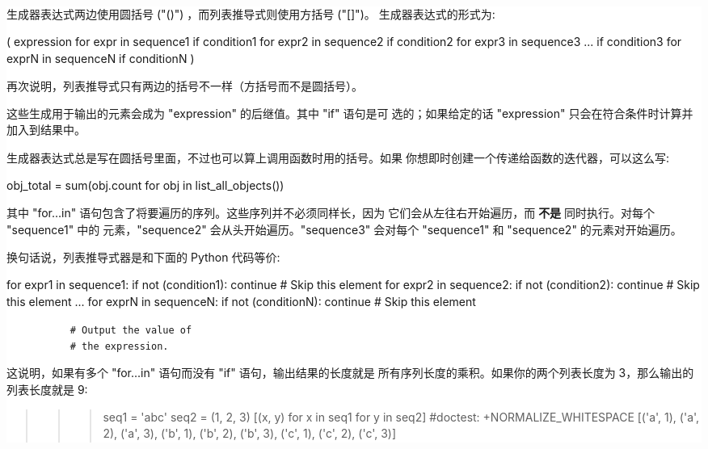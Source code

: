 生成器表达式两边使用圆括号 ("()") ，而列表推导式则使用方括号 ("[]")。
生成器表达式的形式为:

   ( expression for expr in sequence1
                if condition1
                for expr2 in sequence2
                if condition2
                for expr3 in sequence3 ...
                if condition3
                for exprN in sequenceN
                if conditionN )

再次说明，列表推导式只有两边的括号不一样（方括号而不是圆括号）。

这些生成用于输出的元素会成为 "expression" 的后继值。其中 "if" 语句是可
选的；如果给定的话 "expression" 只会在符合条件时计算并加入到结果中。

生成器表达式总是写在圆括号里面，不过也可以算上调用函数时用的括号。如果
你想即时创建一个传递给函数的迭代器，可以这么写:

   obj_total = sum(obj.count for obj in list_all_objects())

其中 "for...in" 语句包含了将要遍历的序列。这些序列并不必须同样长，因为
它们会从左往右开始遍历，而 **不是** 同时执行。对每个 "sequence1" 中的
元素，"sequence2" 会从头开始遍历。"sequence3" 会对每个 "sequence1" 和
"sequence2" 的元素对开始遍历。

换句话说，列表推导式器是和下面的 Python 代码等价:

   for expr1 in sequence1:
       if not (condition1):
           continue   # Skip this element
       for expr2 in sequence2:
           if not (condition2):
               continue   # Skip this element
           ...
           for exprN in sequenceN:
               if not (conditionN):
                   continue   # Skip this element

               # Output the value of
               # the expression.

这说明，如果有多个 "for...in" 语句而没有 "if" 语句，输出结果的长度就是
所有序列长度的乘积。如果你的两个列表长度为 3，那么输出的列表长度就是 9:

>>> seq1 = 'abc'
>>> seq2 = (1, 2, 3)
>>> [(x, y) for x in seq1 for y in seq2]  #doctest: +NORMALIZE_WHITESPACE
[('a', 1), ('a', 2), ('a', 3),
 ('b', 1), ('b', 2), ('b', 3),
 ('c', 1), ('c', 2), ('c', 3)]
